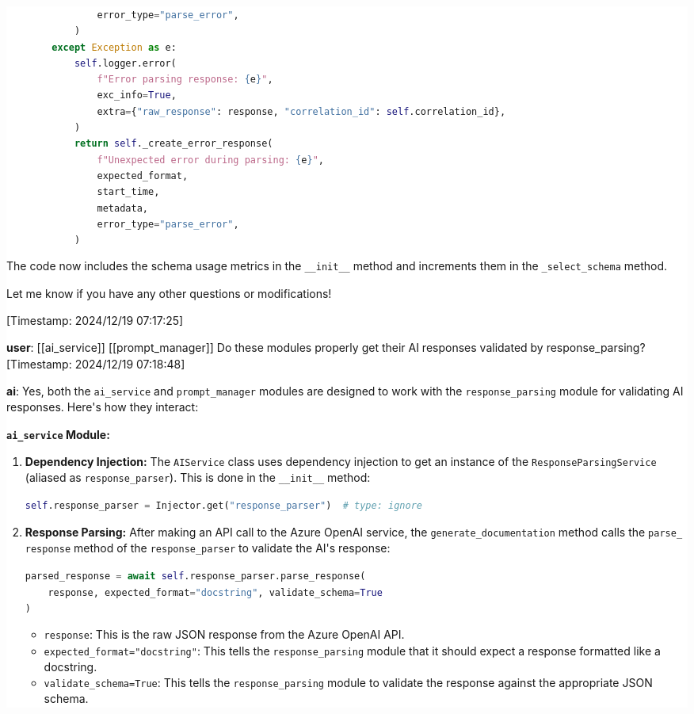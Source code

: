 ```python
                error_type="parse_error",
            )
        except Exception as e:
            self.logger.error(
                f"Error parsing response: {e}",
                exc_info=True,
                extra={"raw_response": response, "correlation_id": self.correlation_id},
            )
            return self._create_error_response(
                f"Unexpected error during parsing: {e}",
                expected_format,
                start_time,
                metadata,
                error_type="parse_error",
            )
```

The code now includes the schema usage metrics in the `__init__` method and increments them in the `_select_schema` method.

Let me know if you have any other questions or modifications!

[Timestamp: 2024/12/19 07:17:25]

**user**: [[ai_service]] [[prompt_manager]] Do these modules properly get their AI responses validated by response_parsing?
[Timestamp: 2024/12/19 07:18:48]

**ai**: Yes, both the `ai_service` and `prompt_manager` modules are designed to work with the `response_parsing` module for validating AI responses. Here's how they interact:

**`ai_service` Module:**

1.  **Dependency Injection:** The `AIService` class uses dependency injection to get an instance of the `ResponseParsingService` (aliased as `response_parser`). This is done in the `__init__` method:

    ```python
    self.response_parser = Injector.get("response_parser")  # type: ignore
    ```

2.  **Response Parsing:** After making an API call to the Azure OpenAI service, the `generate_documentation` method calls the `parse_response` method of the `response_parser` to validate the AI's response:

    ```python
    parsed_response = await self.response_parser.parse_response(
        response, expected_format="docstring", validate_schema=True
    )
    ```

    *   `response`: This is the raw JSON response from the Azure OpenAI API.
    *   `expected_format="docstring"`: This tells the `response_parsing` module that it should expect a response formatted like a docstring.
    *   `validate_schema=True`: This tells the `response_parsing` module to validate the response against the appropriate JSON schema.
